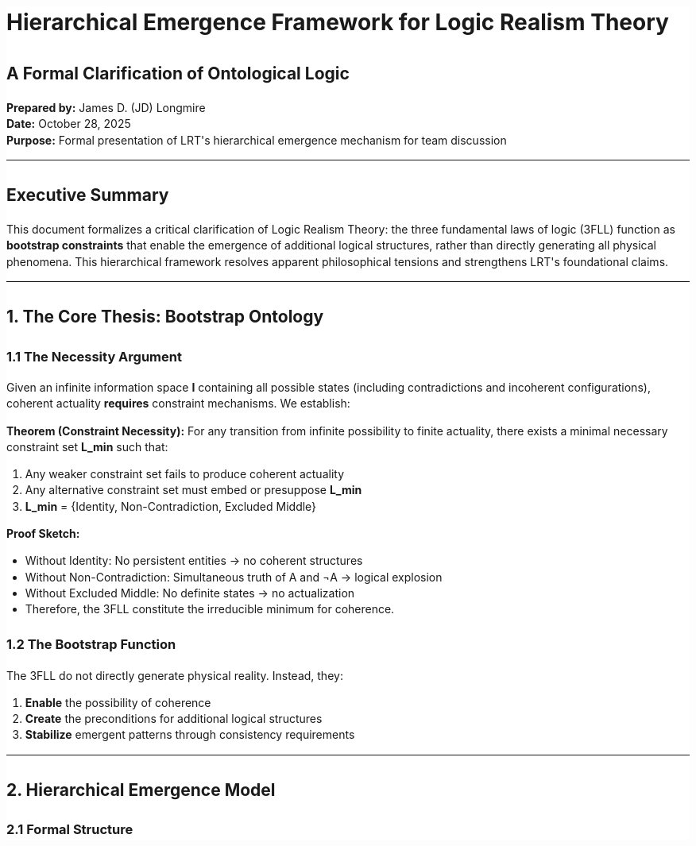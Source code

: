 # Hierarchical Emergence Framework for Logic Realism Theory
## A Formal Clarification of Ontological Logic

**Prepared by:** James D. (JD) Longmire  
**Date:** October 28, 2025  
**Purpose:** Formal presentation of LRT's hierarchical emergence mechanism for team discussion

---

## Executive Summary

This document formalizes a critical clarification of Logic Realism Theory: the three fundamental laws of logic (3FLL) function as **bootstrap constraints** that enable the emergence of additional logical structures, rather than directly generating all physical phenomena. This hierarchical framework resolves apparent philosophical tensions and strengthens LRT's foundational claims.

---

## 1. The Core Thesis: Bootstrap Ontology

### 1.1 The Necessity Argument

Given an infinite information space **I** containing all possible states (including contradictions and incoherent configurations), coherent actuality **requires** constraint mechanisms. We establish:

**Theorem (Constraint Necessity):** For any transition from infinite possibility to finite actuality, there exists a minimal necessary constraint set **L_min** such that:
1. Any weaker constraint set fails to produce coherent actuality
2. Any alternative constraint set must embed or presuppose **L_min**
3. **L_min** = {Identity, Non-Contradiction, Excluded Middle}

**Proof Sketch:**
- Without Identity: No persistent entities → no coherent structures
- Without Non-Contradiction: Simultaneous truth of A and ¬A → logical explosion
- Without Excluded Middle: No definite states → no actualization
- Therefore, the 3FLL constitute the irreducible minimum for coherence.

### 1.2 The Bootstrap Function

The 3FLL do not directly generate physical reality. Instead, they:
1. **Enable** the possibility of coherence
2. **Create** the preconditions for additional logical structures
3. **Stabilize** emergent patterns through consistency requirements

---

## 2. Hierarchical Emergence Model

### 2.1 Formal Structure
